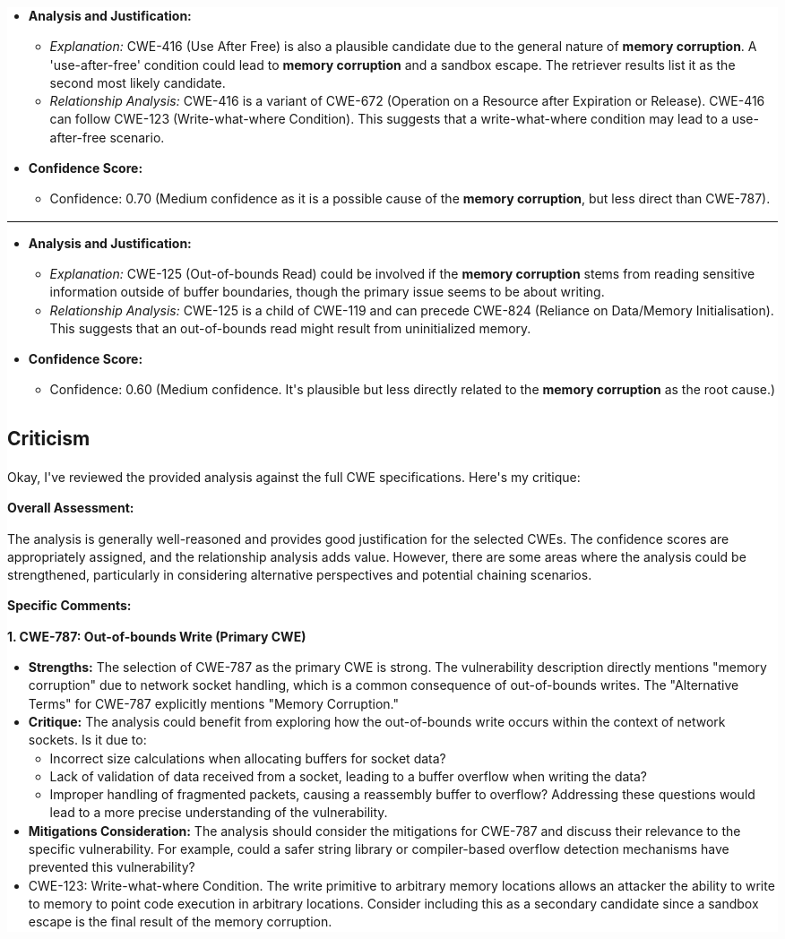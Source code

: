 - **Analysis and Justification:**  
  - *Explanation:* CWE-416 (Use After Free) is also a plausible candidate due to the general nature of **memory corruption**. A 'use-after-free' condition could lead to **memory corruption** and a sandbox escape. The retriever results list it as the second most likely candidate.
  - *Relationship Analysis:* CWE-416 is a variant of CWE-672 (Operation on a Resource after Expiration or Release). CWE-416 can follow CWE-123 (Write-what-where Condition). This suggests that a write-what-where condition may lead to a use-after-free scenario.

- **Confidence Score:**  
  - Confidence: 0.70 (Medium confidence as it is a possible cause of the **memory corruption**, but less direct than CWE-787).

---

- **Analysis and Justification:**  
  - *Explanation:* CWE-125 (Out-of-bounds Read) could be involved if the **memory corruption** stems from reading sensitive information outside of buffer boundaries, though the primary issue seems to be about writing.
  - *Relationship Analysis:* CWE-125 is a child of CWE-119 and can precede CWE-824 (Reliance on Data/Memory Initialisation). This suggests that an out-of-bounds read might result from uninitialized memory.

- **Confidence Score:**  
  - Confidence: 0.60 (Medium confidence. It's plausible but less directly related to the **memory corruption** as the root cause.)

## Criticism
Okay, I've reviewed the provided analysis against the full CWE specifications. Here's my critique:

**Overall Assessment:**

The analysis is generally well-reasoned and provides good justification for the selected CWEs. The confidence scores are appropriately assigned, and the relationship analysis adds value. However, there are some areas where the analysis could be strengthened, particularly in considering alternative perspectives and potential chaining scenarios.

**Specific Comments:**

**1. CWE-787: Out-of-bounds Write (Primary CWE)**

*   **Strengths:** The selection of CWE-787 as the primary CWE is strong. The vulnerability description directly mentions "memory corruption" due to network socket handling, which is a common consequence of out-of-bounds writes. The "Alternative Terms" for CWE-787 explicitly mentions "Memory Corruption."
*   **Critique:** The analysis could benefit from exploring how the out-of-bounds write occurs within the context of network sockets.  Is it due to:
    *   Incorrect size calculations when allocating buffers for socket data?
    *   Lack of validation of data received from a socket, leading to a buffer overflow when writing the data?
    *   Improper handling of fragmented packets, causing a reassembly buffer to overflow?
    Addressing these questions would lead to a more precise understanding of the vulnerability.
*   **Mitigations Consideration:** The analysis should consider the mitigations for CWE-787 and discuss their relevance to the specific vulnerability. For example, could a safer string library or compiler-based overflow detection mechanisms have prevented this vulnerability?
* CWE-123: Write-what-where Condition. The write primitive to arbitrary memory locations allows an attacker the ability to write to memory to point code execution in arbitrary locations. Consider including this as a secondary candidate since a sandbox escape is the final result of the memory corruption.
